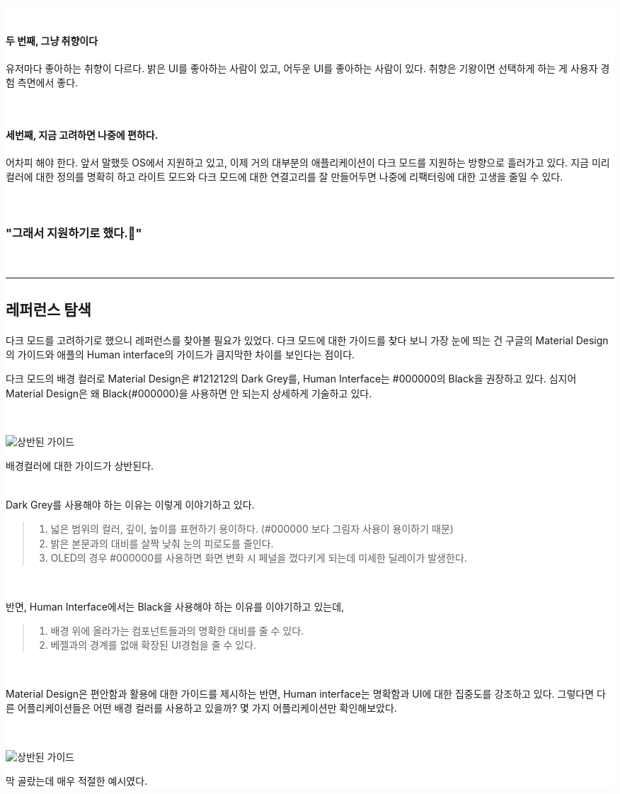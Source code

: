 <br>

#### 두 번째, 그냥 취향이다
유저마다 좋아하는 취향이 다르다. 밝은 UI를 좋아하는 사람이 있고, 어두운 UI를 좋아하는 사람이 있다. 취향은 기왕이면 선택하게 하는 게 사용자 경험 측면에서 좋다.

<br>

#### 세번째, 지금 고려하면 나중에 편하다.
어차피 해야 한다. 앞서 말했듯 OS에서 지원하고 있고, 이제 거의 대부분의 애플리케이션이 다크 모드를 지원하는 방향으로 흘러가고 있다. 지금 미리 컬러에 대한 정의를 명확히 하고 라이트 모드와 다크 모드에 대한 연결고리를 잘 만들어두면 나중에 리팩터링에 대한 고생을 줄일 수 있다.

<br>

### "그래서 지원하기로 했다.🥳"

<br>

---

## 레퍼런스 탐색

다크 모드를 고려하기로 했으니 레퍼런스를 찾아볼 필요가 있었다. 다크 모드에 대한 가이드를 찾다 보니 가장 눈에 띄는 건 구글의 Material Design의 가이드와 애플의 Human interface의 가이드가 큼지막한 차이를 보인다는 점이다.


다크 모드의 배경 컬러로 Material Design은 #121212의 Dark Grey를, Human Interface는 #000000의 Black을 권장하고 있다. 심지어 Material Design은 왜 Black(#000000)을 사용하면 안 되는지 상세하게 기술하고 있다.

<br>

![상반된 가이드](/Woo.github.io/assets/img/2020-07-20/2.png)
<figcaption>배경컬러에 대한 가이드가 상반된다.</figcaption>

<br>

Dark Grey를 사용해야 하는 이유는 이렇게 이야기하고 있다.

>1. 넓은 범위의 컬러, 깊이, 높이를 표현하기 용이하다. (#000000 보다 그림자 사용이 용이하기 때문)
>2. 밝은 본문과의 대비를 살짝 낮춰 눈의 피로도를 줄인다.
>3. OLED의 경우 #000000를 사용하면 화면 변화 시 페널을 껐다키게 되는데 미세한 딜레이가 발생한다.

<br>

반면, Human Interface에서는 Black을 사용해야 하는 이유를 이야기하고 있는데,

>1. 배경 위에 올라가는 컴포넌트들과의 명확한 대비를 줄 수 있다.
>2. 베젤과의 경계를 없애 확장된 UI경험을 줄 수 있다.

<br>

Material Design은 편안함과 활용에 대한 가이드를 제시하는 반면, Human interface는 명확함과 UI에 대한 집중도를 강조하고 있다. 그렇다면 다른 어플리케이션들은 어떤 배경 컬러를 사용하고 있을까? 몇 가지 어플리케이션만 확인해보았다.

<br>

![상반된 가이드](/Woo.github.io/assets/img/2020-07-20/3.png)
<figcaption>막 골랐는데 매우 적절한 예시였다.</figcaption>
